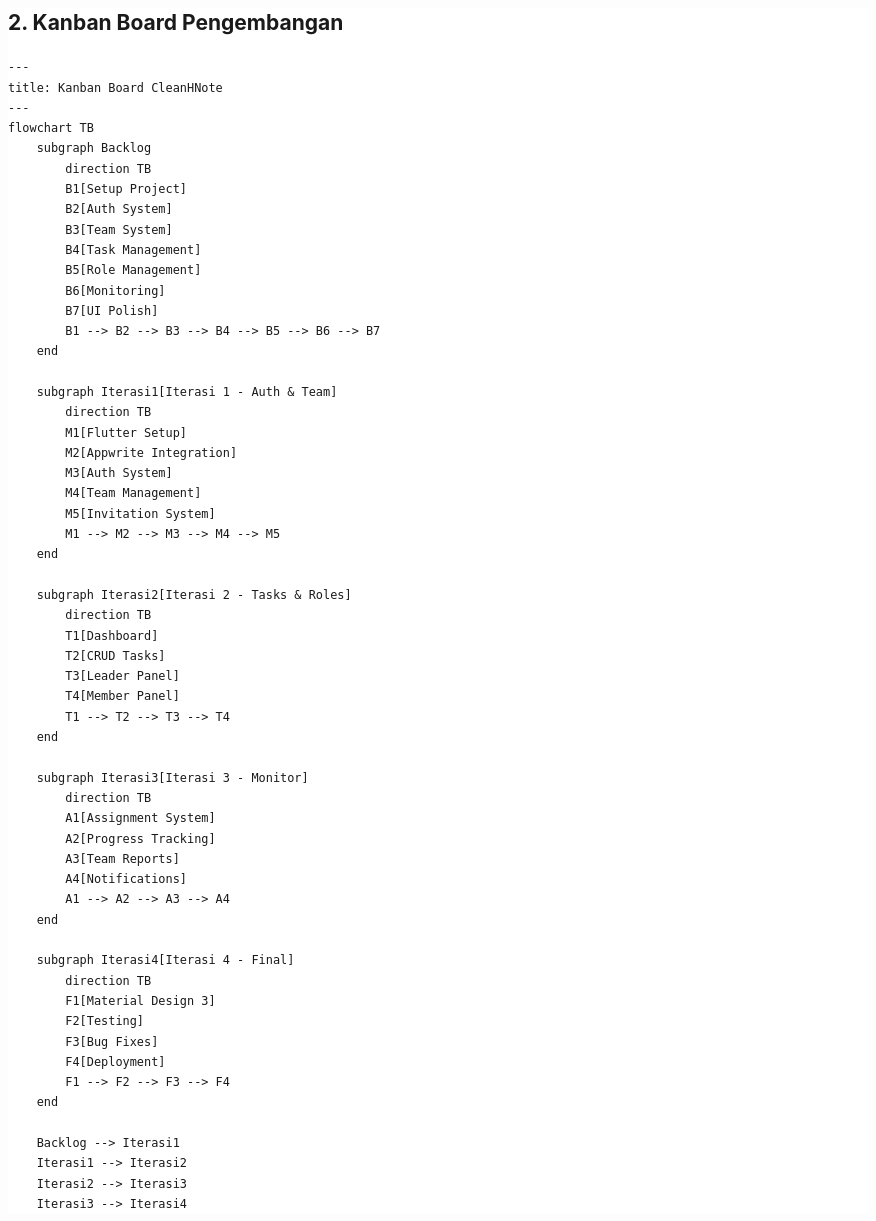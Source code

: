## 2. Kanban Board Pengembangan

```mermaid
---
title: Kanban Board CleanHNote
---
flowchart TB
    subgraph Backlog
        direction TB
        B1[Setup Project]
        B2[Auth System]
        B3[Team System]
        B4[Task Management]
        B5[Role Management]
        B6[Monitoring]
        B7[UI Polish]
        B1 --> B2 --> B3 --> B4 --> B5 --> B6 --> B7
    end

    subgraph Iterasi1[Iterasi 1 - Auth & Team]
        direction TB
        M1[Flutter Setup]
        M2[Appwrite Integration]
        M3[Auth System]
        M4[Team Management]
        M5[Invitation System]
        M1 --> M2 --> M3 --> M4 --> M5
    end

    subgraph Iterasi2[Iterasi 2 - Tasks & Roles]
        direction TB
        T1[Dashboard]
        T2[CRUD Tasks]
        T3[Leader Panel]
        T4[Member Panel]
        T1 --> T2 --> T3 --> T4
    end

    subgraph Iterasi3[Iterasi 3 - Monitor]
        direction TB
        A1[Assignment System]
        A2[Progress Tracking]
        A3[Team Reports]
        A4[Notifications]
        A1 --> A2 --> A3 --> A4
    end

    subgraph Iterasi4[Iterasi 4 - Final]
        direction TB
        F1[Material Design 3]
        F2[Testing]
        F3[Bug Fixes]
        F4[Deployment]
        F1 --> F2 --> F3 --> F4
    end

    Backlog --> Iterasi1
    Iterasi1 --> Iterasi2
    Iterasi2 --> Iterasi3
    Iterasi3 --> Iterasi4
```
